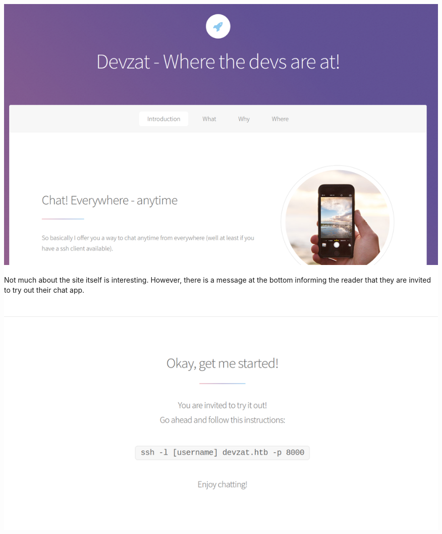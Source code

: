 ![http://devzat.htb Homepage](/images/htb/devzat/website/homepage.png)

Not much about the site itself is interesting. However, there is a message at the bottom informing
the reader that they are invited to try out their chat app.

![Chat App Usage](/images/htb/devzat/website/chat_app_start_instructions.png)
